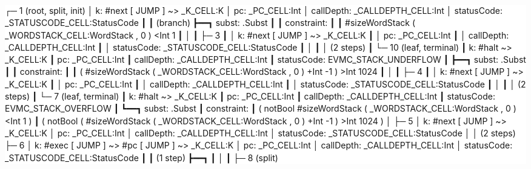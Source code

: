 
┌─ 1 (root, split, init)
│   k: #next [ JUMP ] ~> _K_CELL:K
│   pc: _PC_CELL:Int
│   callDepth: _CALLDEPTH_CELL:Int
│   statusCode: _STATUSCODE_CELL:StatusCode
┃
┃ (branch)
┣━━┓ subst: .Subst
┃  ┃ constraint:
┃  ┃     #sizeWordStack ( _WORDSTACK_CELL:WordStack , 0 ) <Int 1
┃  │
┃  ├─ 3
┃  │   k: #next [ JUMP ] ~> _K_CELL:K
┃  │   pc: _PC_CELL:Int
┃  │   callDepth: _CALLDEPTH_CELL:Int
┃  │   statusCode: _STATUSCODE_CELL:StatusCode
┃  │
┃  │  (2 steps)
┃  └─ 10 (leaf, terminal)
┃      k: #halt ~> _K_CELL:K
┃      pc: _PC_CELL:Int
┃      callDepth: _CALLDEPTH_CELL:Int
┃      statusCode: EVMC_STACK_UNDERFLOW
┃
┣━━┓ subst: .Subst
┃  ┃ constraint:
┃  ┃     ( #sizeWordStack ( _WORDSTACK_CELL:WordStack , 0 ) +Int -1 ) >Int 1024
┃  │
┃  ├─ 4
┃  │   k: #next [ JUMP ] ~> _K_CELL:K
┃  │   pc: _PC_CELL:Int
┃  │   callDepth: _CALLDEPTH_CELL:Int
┃  │   statusCode: _STATUSCODE_CELL:StatusCode
┃  │
┃  │  (2 steps)
┃  └─ 7 (leaf, terminal)
┃      k: #halt ~> _K_CELL:K
┃      pc: _PC_CELL:Int
┃      callDepth: _CALLDEPTH_CELL:Int
┃      statusCode: EVMC_STACK_OVERFLOW
┃
┗━━┓ subst: .Subst
   ┃ constraint:
   ┃     ( notBool #sizeWordStack ( _WORDSTACK_CELL:WordStack , 0 ) <Int 1 )
   ┃     ( notBool ( #sizeWordStack ( _WORDSTACK_CELL:WordStack , 0 ) +Int -1 ) >Int 1024 )
   │
   ├─ 5
   │   k: #next [ JUMP ] ~> _K_CELL:K
   │   pc: _PC_CELL:Int
   │   callDepth: _CALLDEPTH_CELL:Int
   │   statusCode: _STATUSCODE_CELL:StatusCode
   │
   │  (2 steps)
   ├─ 6
   │   k: #exec [ JUMP ] ~> #pc [ JUMP ] ~> _K_CELL:K
   │   pc: _PC_CELL:Int
   │   callDepth: _CALLDEPTH_CELL:Int
   │   statusCode: _STATUSCODE_CELL:StatusCode
   ┃
   ┃ (1 step)
   ┣━━┓
   ┃  │
   ┃  ├─ 8 (split)